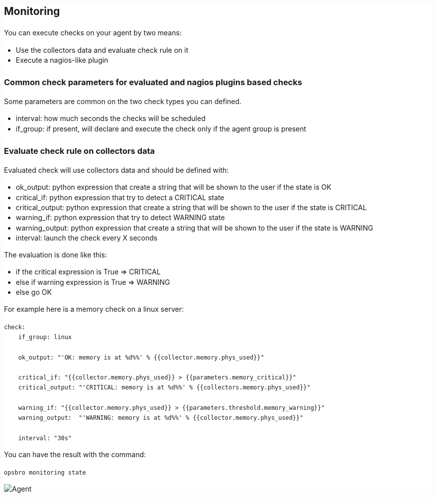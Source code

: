 
## Monitoring

You can execute checks on your agent by two means:
  * Use the collectors data and evaluate check rule on it
  * Execute a nagios-like plugin

### Common check parameters for evaluated and nagios plugins based checks

Some parameters are common on the two check types you can defined.

  * interval: how much seconds the checks will be scheduled
  * if_group: if present, will declare and execute the check only if the agent group is present


### Evaluate check rule on collectors data

Evaluated check will use collectors data and should be defined with:
  * ok_output: python expression that create a string that will be shown to the user if the state is OK
  * critical_if: python expression that try to detect a CRITICAL state
  * critical_output: python expression that create a string that will be shown to the user if the state is CRITICAL
  * warning_if: python expression that try to detect WARNING state
  * warning_output: python expression that create a string that will be shown to the user if the state is WARNING
  * interval: launch the check every X seconds
  
The evaluation is done like this:
  * if the critical expression is True => CRITICAL
  * else if warning expression is True => WARNING
  * else go OK
  
For example here is a memory check on a linux server:

    check:
        if_group: linux

        ok_output: "'OK: memory is at %d%%' % {{collector.memory.phys_used}}"

        critical_if: "{{collector.memory.phys_used}} > {{parameters.memory_critical}}"
        critical_output: "'CRITICAL: memory is at %d%%' % {{collectors.memory.phys_used}}"

        warning_if: "{{collector.memory.phys_used}} > {{parameters.threshold.memory_warning}}"
        warning_output:  "'WARNING: memory is at %d%%' % {{collector.memory.phys_used}}"

        interval: "30s"
            
You can have the result with the command:

    opsbro monitoring state


![Agent](images/monitoring-state.png)

